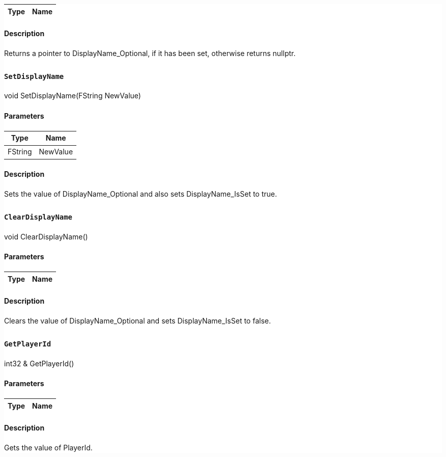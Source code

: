 | Type | Name |
|------|------|

#### Description

Returns a pointer to DisplayName_Optional, if it has been set, otherwise returns nullptr.




### `SetDisplayName` <a id="structFRHAPI__PortalUserResponse_1a1dedfadfdf9488eaafda3686df824c05"></a>

void SetDisplayName(FString NewValue)

#### Parameters

| Type | Name |
|------|------|
|FString|NewValue|

#### Description

Sets the value of DisplayName_Optional and also sets DisplayName_IsSet to true.




### `ClearDisplayName` <a id="structFRHAPI__PortalUserResponse_1af3483949dd8f34604018d03fe5d13d06"></a>

void ClearDisplayName()

#### Parameters

| Type | Name |
|------|------|

#### Description

Clears the value of DisplayName_Optional and sets DisplayName_IsSet to false.




### `GetPlayerId` <a id="structFRHAPI__PortalUserResponse_1aaf8ad51ca28a6327856a0ebc821218c6"></a>

int32 & GetPlayerId()

#### Parameters

| Type | Name |
|------|------|

#### Description

Gets the value of PlayerId.
